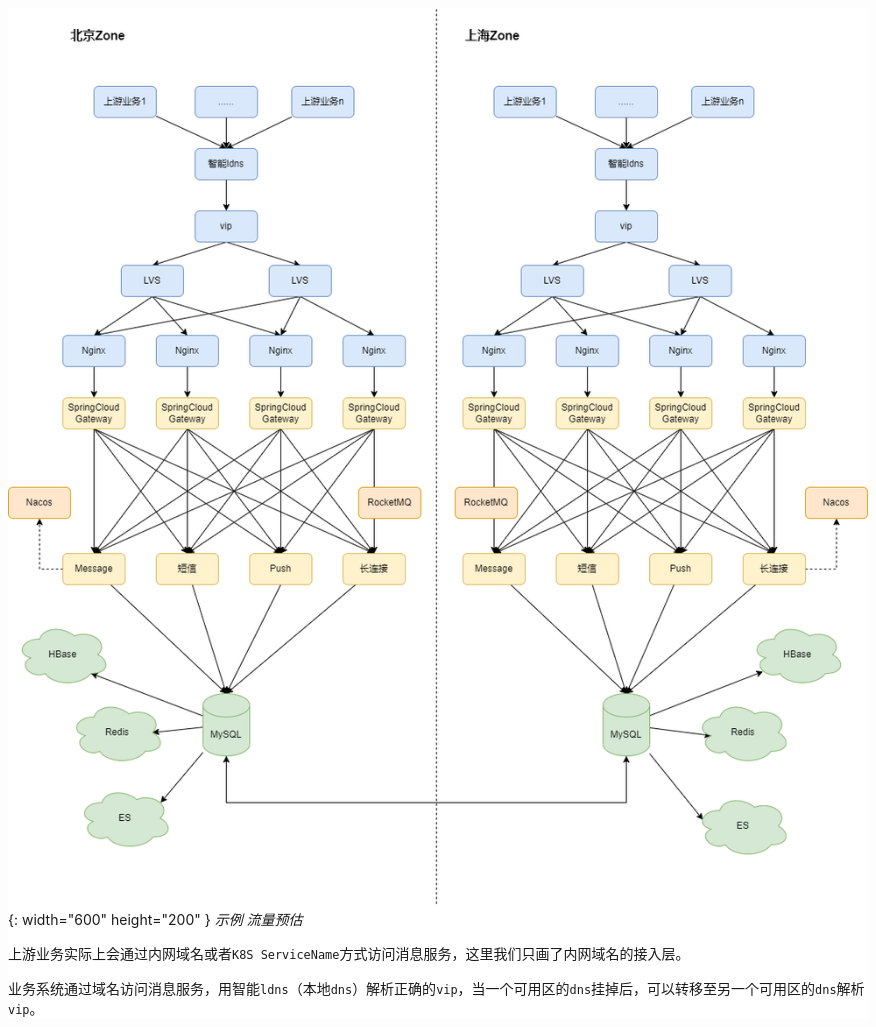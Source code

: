 ![Desktop View](/assets/img/20250626/deploy_arch.png){: width="600" height="200" }
_示例 流量预估_

上游业务实际上会通过内网域名或者`K8S ServiceName`方式访问消息服务，这里我们只画了内网域名的接入层。

业务系统通过域名访问消息服务，用智能`ldns`（本地`dns`）解析正确的`vip`，当一个可用区的`dns`挂掉后，可以转移至另一个可用区的`dns`解析`vip`。
